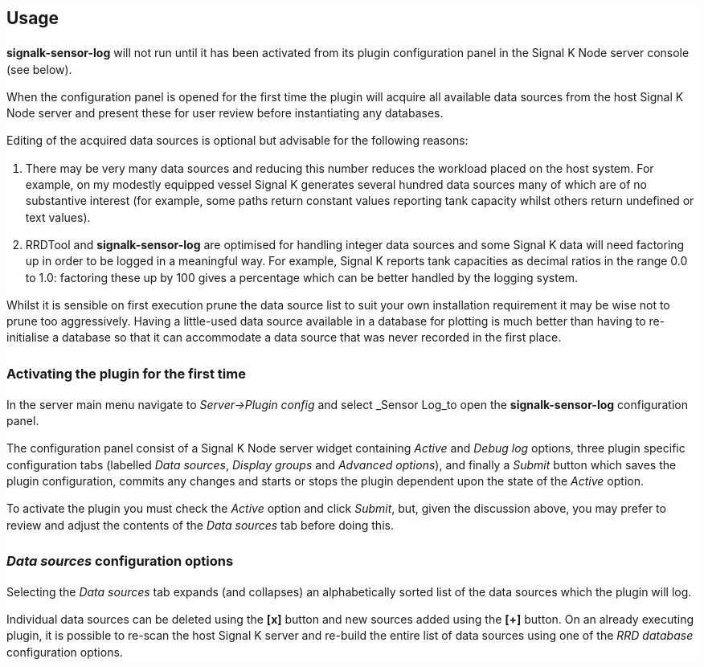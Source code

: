 ## Usage

__signalk-sensor-log__ will not run until it has been activated from its
plugin configuration panel in the Signal K Node server console (see below).

When the configuration panel is opened for the first time the plugin will
acquire all available data sources from the host Signal K Node server and
present these for user review before instantiating any databases.

Editing of the acquired data sources is optional but advisable for the
following reasons:

1. There may be very many data sources and reducing this number reduces the
workload placed on the host system.
For example, on my modestly equipped vessel Signal K generates several hundred
data sources many of which are of no substantive interest (for example, some
paths return constant values reporting tank capacity whilst others return
undefined or text values).

2. RRDTool and __signalk-sensor-log__ are optimised for handling integer data
sources and some Signal K data will need factoring up in order to be logged
in a meaningful way.
For example, Signal K reports tank capacities as decimal ratios in the range
0.0 to 1.0: factoring these up by 100 gives a percentage which can be better
handled by the logging system.

Whilst it is sensible on first execution prune the data source list to suit
your own installation requirement it may be wise not to prune too aggressively.
Having a little-used data source available in a database for plotting is much
better than having to re-initialise a database so that it can accommodate a
data source that was never recorded in the first place.

### Activating the plugin for the first time

In the server main menu navigate to _Server->Plugin config_ and select _Sensor
Log_to open the __signalk-sensor-log__ configuration panel.

The configuration panel consist of a Signal K Node server widget containing
_Active_ and _Debug log_ options, three plugin specific configuration tabs
(labelled _Data sources_, _Display groups_ and _Advanced options_), and
finally a _Submit_ button which saves the plugin configuration, commits any
changes and starts or stops the plugin dependent upon the state of the
_Active_ option.

To activate the plugin you must check the _Active_ option and click _Submit_,
but, given the discussion above, you may prefer to review and adjust the
contents of the _Data sources_ tab before doing this.

### _Data sources_ configuration options

Selecting the _Data sources_ tab expands (and collapses) an alphabetically
sorted list of the data sources which the plugin will log.

Individual data sources can be deleted using the __[x]__ button and new sources
added using the __[+]__ button.
On an already executing plugin, it is possible to re-scan the host Signal K
server and re-build the entire list of data sources using one of the _RRD
database_ configuration options.
